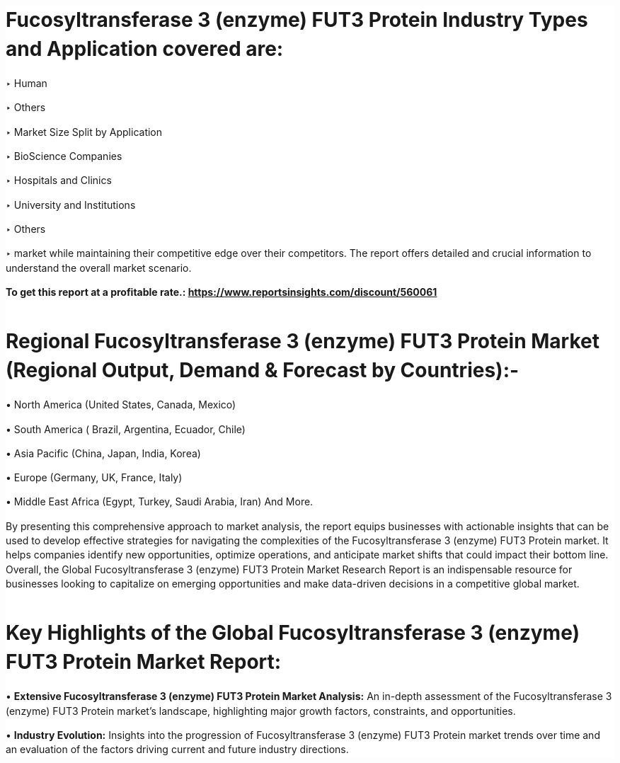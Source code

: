 # <strong>Fucosyltransferase 3 (enzyme) FUT3 Protein Industry Types and Application covered are:</strong>

‣ Human

   ‣ Others

‣ Market Size Split by Application

   ‣ BioScience Companies

   ‣ Hospitals and Clinics

   ‣ University and Institutions

   ‣ Others

   ‣  market while maintaining their competitive edge over their competitors. The report offers detailed and crucial information to understand the overall market scenario.

<strong>To get this report at a profitable rate.: <a href=https://www.reportsinsights.com/discount/560061>https://www.reportsinsights.com/discount/560061</a></strong></font>

# <strong>Regional Fucosyltransferase 3 (enzyme) FUT3 Protein Market (Regional Output, Demand &amp; Forecast by Countries):-</strong>

• North America (United States, Canada, Mexico)

• South America ( Brazil, Argentina, Ecuador, Chile)

• Asia Pacific (China, Japan, India, Korea)

• Europe (Germany, UK, France, Italy)

• Middle East Africa (Egypt, Turkey, Saudi Arabia, Iran) And More.

By presenting this comprehensive approach to market analysis, the report equips businesses with actionable insights that can be used to develop effective strategies for navigating the complexities of the Fucosyltransferase 3 (enzyme) FUT3 Protein market. It helps companies identify new opportunities, optimize operations, and anticipate market shifts that could impact their bottom line. Overall, the Global Fucosyltransferase 3 (enzyme) FUT3 Protein Market Research Report is an indispensable resource for businesses looking to capitalize on emerging opportunities and make data-driven decisions in a competitive global market.

# <strong>Key Highlights of the Global Fucosyltransferase 3 (enzyme) FUT3 Protein Market Report:</strong>

• <strong>Extensive Fucosyltransferase 3 (enzyme) FUT3 Protein Market Analysis:</strong> An in-depth assessment of the Fucosyltransferase 3 (enzyme) FUT3 Protein market’s landscape, highlighting major growth factors, constraints, and opportunities.

• <strong>Industry Evolution:</strong> Insights into the progression of Fucosyltransferase 3 (enzyme) FUT3 Protein market trends over time and an evaluation of the factors driving current and future industry directions.
